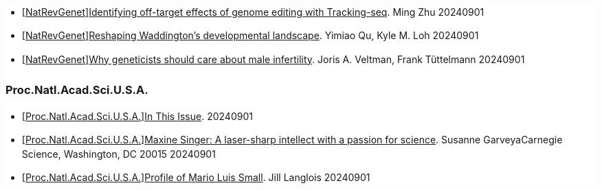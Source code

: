  - \[[NatRevGenet](http://feeds.nature.com/nrg/rss/current)\][Identifying off-target effects of genome editing with Tracking-seq](https://www.nature.com/articles/s41576-024-00775-1). Ming Zhu 	20240901

  - \[[NatRevGenet](http://feeds.nature.com/nrg/rss/current)\][Reshaping Waddington’s developmental landscape](https://www.nature.com/articles/s41576-024-00777-z). Yimiao Qu, Kyle M. Loh 	20240901

  - \[[NatRevGenet](http://feeds.nature.com/nrg/rss/current)\][Why geneticists should care about male infertility](https://www.nature.com/articles/s41576-024-00773-3). Joris A. Veltman, Frank Tüttelmann 	20240901


### Proc.Natl.Acad.Sci.U.S.A.

  - \[[Proc.Natl.Acad.Sci.U.S.A.](https://www.pnas.org/loi/pnas?af=R)\][In This Issue](https://www.pnas.org/doi/abs/10.1073/iti3924121?af=R).  	20240901

  - \[[Proc.Natl.Acad.Sci.U.S.A.](https://www.pnas.org/loi/pnas?af=R)\][Maxine Singer: A laser-sharp intellect with a passion for science](https://www.pnas.org/doi/abs/10.1073/pnas.2416000121?af=R). Susanne GarveyaCarnegie Science, Washington, DC 20015 	20240901

  - \[[Proc.Natl.Acad.Sci.U.S.A.](https://www.pnas.org/loi/pnas?af=R)\][Profile of Mario Luis Small](https://www.pnas.org/doi/abs/10.1073/pnas.2416350121?af=R). Jill Langlois 	20240901

